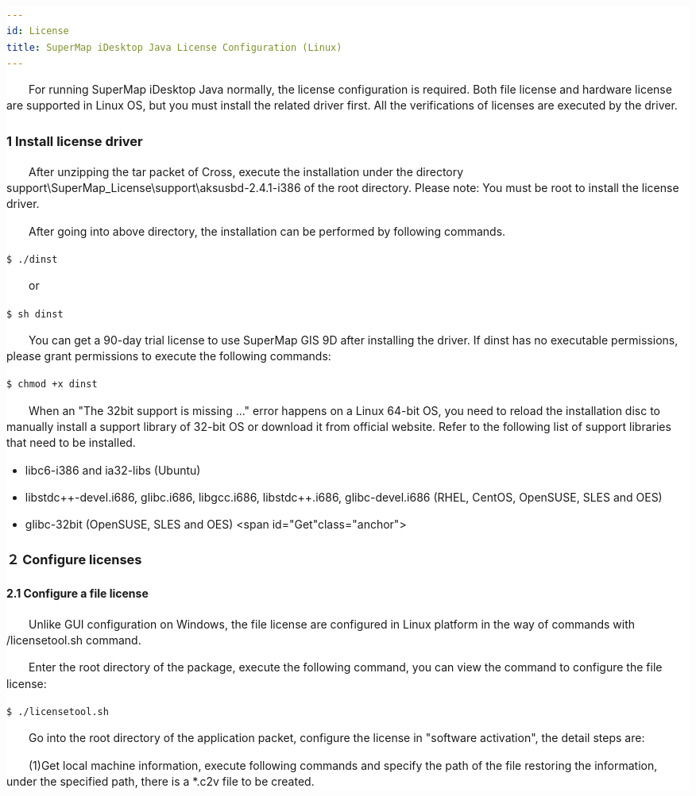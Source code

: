 ```yaml
---
id: License
title: SuperMap iDesktop Java License Configuration (Linux)
---
```


　　For running SuperMap iDesktop Java normally, the license configuration is required. Both file license and hardware license are supported in Linux OS, but you must install the related driver first. All the verifications of licenses are executed by the driver.

### 1 Install license driver


　　After unzipping the tar packet of Cross, execute the installation under the directory support\SuperMap_License\support\aksusbd-2.4.1-i386 of the root directory. Please note: You must be root to install the license driver.

　　After going into above directory, the installation can be performed by following commands.

    $ ./dinst

　　or

    $ sh dinst

　　You can get a 90-day trial license to use SuperMap GIS 9D after installing the driver. If dinst has no executable permissions, please grant permissions to execute the following commands:

    $ chmod +x dinst

　　When an "The 32bit support is missing ..." error happens on a Linux 64-bit OS, you need to reload the installation disc to manually install a support library of 32-bit OS or download it from official website. Refer to the following list of support libraries that need to be installed.

-   libc6-i386 and ia32-libs (Ubuntu) 

-   libstdc++-devel.i686, glibc.i686, libgcc.i686, libstdc++.i686, glibc-devel.i686 (RHEL, CentOS, OpenSUSE, SLES and OES) 

-   glibc-32bit (OpenSUSE, SLES and OES)  <span id="Get"class="anchor"></span>

### ２  Configure licenses


#### 2.1  Configure a file license

　　Unlike GUI configuration on Windows, the file license are configured in Linux platform in the way of commands with /licensetool.sh command.

　　Enter the root directory of the package, execute the following command, you can view the command to configure the file license:

    $ ./licensetool.sh

　　Go into the root directory of the application packet, configure the license in "software activation", the detail steps are:

　　(1)Get local machine information, execute following commands and specify the path of the file restoring the information, under the specified path, there is a \*.c2v file to be created.
